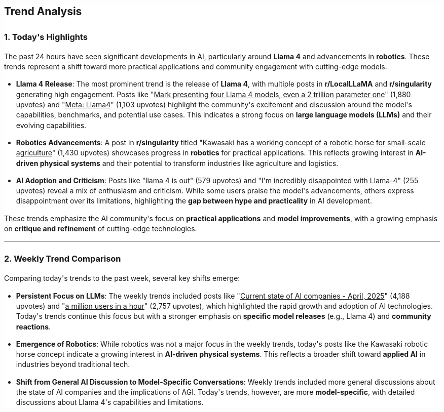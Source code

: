 


## Trend Analysis



### **1. Today's Highlights**

The past 24 hours have seen significant developments in AI, particularly around **Llama 4** and advancements in **robotics**. These trends represent a shift toward more practical applications and community engagement with cutting-edge models.

- **Llama 4 Release**: The most prominent trend is the release of **Llama 4**, with multiple posts in **r/LocalLLaMA** and **r/singularity** generating high engagement. Posts like "[Mark presenting four Llama 4 models, even a 2 trillion parameter one](https://www.reddit.com/comments/1jsampe)" (1,880 upvotes) and "[Meta: Llama4](https://www.reddit.com/comments/1jsabgd)" (1,103 upvotes) highlight the community's excitement and discussion around the model's capabilities, benchmarks, and potential use cases. This indicates a strong focus on **large language models (LLMs)** and their evolving capabilities.

- **Robotics Advancements**: A post in **r/singularity** titled "[Kawasaki has a working concept of a robotic horse for small-scale agriculture](https://www.reddit.com/comments/1js7p1r)" (1,430 upvotes) showcases progress in **robotics** for practical applications. This reflects growing interest in **AI-driven physical systems** and their potential to transform industries like agriculture and logistics.

- **AI Adoption and Criticism**: Posts like "[llama 4 is out](https://www.reddit.com/comments/1jsals5)" (579 upvotes) and "[I'm incredibly disappointed with Llama-4](https://www.reddit.com/comments/1jsl37d)" (255 upvotes) reveal a mix of enthusiasm and criticism. While some users praise the model's advancements, others express disappointment over its limitations, highlighting the **gap between hype and practicality** in AI development.

These trends emphasize the AI community's focus on **practical applications** and **model improvements**, with a growing emphasis on **critique and refinement** of cutting-edge technologies.

---

### **2. Weekly Trend Comparison**

Comparing today's trends to the past week, several key shifts emerge:

- **Persistent Focus on LLMs**: The weekly trends included posts like "[Current state of AI companies - April, 2025](https://www.reddit.com/comments/1jpnm4b)" (4,188 upvotes) and "[a million users in a hour](https://www.reddit.com/comments/1jo9zg6)" (2,757 upvotes), which highlighted the rapid growth and adoption of AI technologies. Today's trends continue this focus but with a stronger emphasis on **specific model releases** (e.g., Llama 4) and **community reactions**.

- **Emergence of Robotics**: While robotics was not a major focus in the weekly trends, today's posts like the Kawasaki robotic horse concept indicate a growing interest in **AI-driven physical systems**. This reflects a broader shift toward **applied AI** in industries beyond traditional tech.

- **Shift from General AI Discussion to Model-Specific Conversations**: Weekly trends included more general discussions about the state of AI companies and the implications of AGI. Today's trends, however, are more **model-specific**, with detailed discussions about Llama 4's capabilities and limitations.
